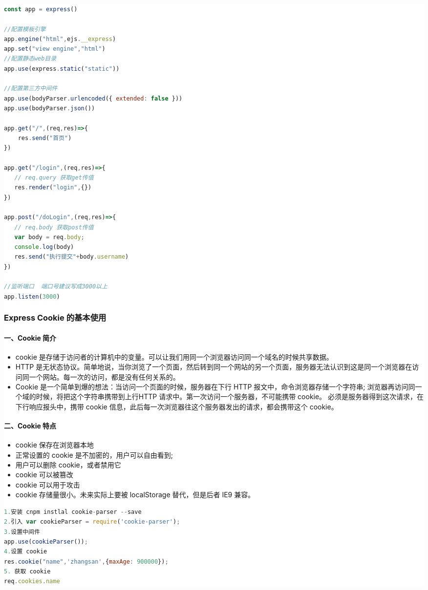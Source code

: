   ```js
  const app = express()
  
  //配置模板引擎
  app.engine("html",ejs.__express)
  app.set("view engine","html")
  //配置静态web目录
  app.use(express.static("static"))
  
  //配置第三方中间件
  app.use(bodyParser.urlencoded({ extended: false }))
  app.use(bodyParser.json())
  
  app.get("/",(req,res)=>{
      res.send("首页")
  })
  
  app.get("/login",(req,res)=>{
     // req.query 获取get传值
     res.render("login",{})
  })
  
  app.post("/doLogin",(req,res)=>{
     // req.body 获取post传值
     var body = req.body;
     console.log(body)
     res.send("执行提交"+body.username)
  })
  
  //监听端口  端口号建议写成3000以上
  app.listen(3000)
  ```

### Express Cookie 的基本使用

#### 一、Cookie 简介

- cookie 是存储于访问者的计算机中的变量。可以让我们用同一个浏览器访问同一个域名的时候共享数据。
-  HTTP 是无状态协议。简单地说，当你浏览了一个页面，然后转到同一个网站的另一个页面，服务器无法认识到这是同一个浏览器在访问同一个网站。每一次的访问，都是没有任何关系的。
-  Cookie 是一个简单到爆的想法：当访问一个页面的时候，服务器在下行 HTTP 报文中，命令浏览器存储一个字符串; 浏览器再访问同一个域的时候，将把这个字符串携带到上行HTTP 请求中。第一次访问一个服务器，不可能携带 cookie。 必须是服务器得到这次请求，在下行响应报头中，携带 cookie 信息，此后每一次浏览器往这个服务器发出的请求，都会携带这个 cookie。 

#### 二、Cookie 特点

- cookie 保存在浏览器本地
-  正常设置的 cookie 是不加密的，用户可以自由看到;
-  用户可以删除 cookie，或者禁用它
-  cookie 可以被篡改
-  cookie 可以用于攻击
-  cookie 存储量很小。未来实际上要被 localStorage 替代，但是后者 IE9 兼容。

```js
1.安装 cnpm instlal cookie-parser --save
2.引入 var cookieParser = require('cookie-parser');
3.设置中间件
app.use(cookieParser());
4.设置 cookie
res.cookie("name",'zhangsan',{maxAge: 900000});
5. 获取 cookie
req.cookies.name
```

